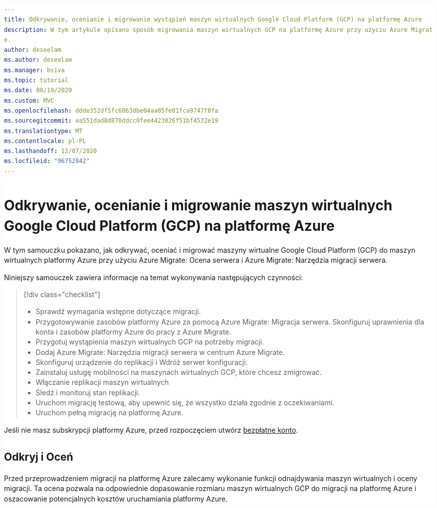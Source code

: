 ```yaml
---
title: Odkrywanie, ocenianie i migrowanie wystąpień maszyn wirtualnych Google Cloud Platform (GCP) na platformę Azure
description: W tym artykule opisano sposób migrowania maszyn wirtualnych GCP na platformę Azure przy użyciu Azure Migrate.
author: deseelam
ms.author: deseelam
ms.manager: bsiva
ms.topic: tutorial
ms.date: 08/19/2020
ms.custom: MVC
ms.openlocfilehash: ddde352df5fc6063dbe04aa05fe01fca9747f8fa
ms.sourcegitcommit: ea551dad8d870ddcc0fee4423026f51bf4532e19
ms.translationtype: MT
ms.contentlocale: pl-PL
ms.lasthandoff: 12/07/2020
ms.locfileid: "96752842"
---
```

# <a name="discover-assess-and-migrate-google-cloud-platform-gcp-vms-to-azure"></a>Odkrywanie, ocenianie i migrowanie maszyn wirtualnych Google Cloud Platform (GCP) na platformę Azure

W tym samouczku pokazano, jak odkrywać, oceniać i migrować maszyny wirtualne Google Cloud Platform (GCP) do maszyn wirtualnych platformy Azure przy użyciu Azure Migrate: Ocena serwera i Azure Migrate: Narzędzia migracji serwera.

Niniejszy samouczek zawiera informacje na temat wykonywania następujących czynności:
> [!div class="checklist"]
>
> * Sprawdź wymagania wstępne dotyczące migracji.
> * Przygotowywanie zasobów platformy Azure za pomocą Azure Migrate: Migracja serwera. Skonfiguruj uprawnienia dla konta i zasobów platformy Azure do pracy z Azure Migrate.
> * Przygotuj wystąpienia maszyn wirtualnych GCP na potrzeby migracji.
> * Dodaj Azure Migrate: Narzędzia migracji serwera w centrum Azure Migrate.
> * Skonfiguruj urządzenie do replikacji i Wdróż serwer konfiguracji.
> * Zainstaluj usługę mobilności na maszynach wirtualnych GCP, które chcesz zmigrować.
> * Włączanie replikacji maszyn wirtualnych
> * Śledź i monitoruj stan replikacji. 
> * Uruchom migrację testową, aby upewnić się, że wszystko działa zgodnie z oczekiwaniami.
> * Uruchom pełną migrację na platformę Azure.

Jeśli nie masz subskrypcji platformy Azure, przed rozpoczęciem utwórz [bezpłatne konto](https://azure.microsoft.com/pricing/free-trial/).

## <a name="discover-and-assess"></a>Odkryj i Oceń

Przed przeprowadzeniem migracji na platformę Azure zalecamy wykonanie funkcji odnajdywania maszyn wirtualnych i oceny migracji. Ta ocena pozwala na odpowiednie dopasowanie rozmiaru maszyn wirtualnych GCP do migracji na platformę Azure i oszacowanie potencjalnych kosztów uruchamiania platformy Azure.
